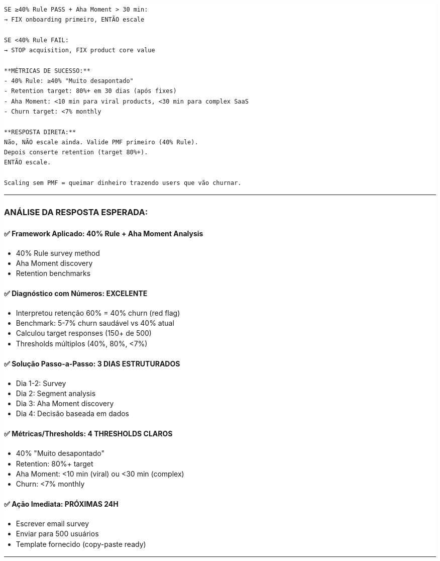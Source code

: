 ```
SE ≥40% Rule PASS + Aha Moment > 30 min:
→ FIX onboarding primeiro, ENTÃO escale

SE <40% Rule FAIL:
→ STOP acquisition, FIX product core value

**MÉTRICAS DE SUCESSO:**
- 40% Rule: ≥40% "Muito desapontado"
- Retention target: 80%+ em 30 dias (após fixes)
- Aha Moment: <10 min para viral products, <30 min para complex SaaS
- Churn target: <7% monthly

**RESPOSTA DIRETA:** 
Não, NÃO escale ainda. Valide PMF primeiro (40% Rule). 
Depois conserte retention (target 80%+).
ENTÃO escale.

Scaling sem PMF = queimar dinheiro trazendo users que vão churnar.
```

---

### ANÁLISE DA RESPOSTA ESPERADA:

#### ✅ **Framework Aplicado**: 40% Rule + Aha Moment Analysis
- 40% Rule survey method
- Aha Moment discovery
- Retention benchmarks

#### ✅ **Diagnóstico com Números**: EXCELENTE
- Interpretou retenção 60% = 40% churn (red flag)
- Benchmark: 5-7% churn saudável vs 40% atual
- Calculou target responses (150+ de 500)
- Thresholds múltiplos (40%, 80%, <7%)

#### ✅ **Solução Passo-a-Passo**: 3 DIAS ESTRUTURADOS
- Dia 1-2: Survey
- Dia 2: Segment analysis
- Dia 3: Aha Moment discovery
- Dia 4: Decisão baseada em dados

#### ✅ **Métricas/Thresholds**: 4 THRESHOLDS CLAROS
- 40% "Muito desapontado"
- Retention: 80%+ target
- Aha Moment: <10 min (viral) ou <30 min (complex)
- Churn: <7% monthly

#### ✅ **Ação Imediata**: PRÓXIMAS 24H
- Escrever email survey
- Enviar para 500 usuários
- Template fornecido (copy-paste ready)

---